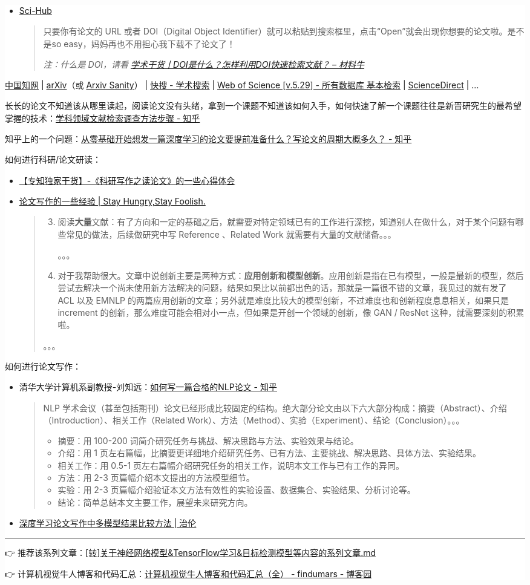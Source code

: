 - [Sci-Hub](https://sci-hub.tw/)

  > 只要你有论文的 URL 或者 DOI（Digital Object Identifier）就可以粘贴到搜索框里，点击“Open”就会出现你想要的论文啦。是不是so easy，妈妈再也不用担心我下载不了论文了！
  >
  > *注：什么是 DOI，请看 [学术干货丨DOI是什么？怎样利用DOI快速检索文献？ – 材料牛](http://www.cailiaoniu.com/37930.html)*

[中国知网](http://www.cnki.net/)  |  [arXiv](https://arxiv.org/)（或  [Arxiv Sanity](<http://www.arxiv-sanity.com/>)）  |  [快搜 - 学术搜索](http://scholar.chongbuluo.com/)  |  [Web of Science [v.5.29] - 所有数据库 基本检索](http://apps.webofknowledge.com/UA_GeneralSearch_input.do?product=UA&search_mode=GeneralSearch&SID=8Ecas5pkrJVAlSzoqGC&preferencesSaved=)  | [ScienceDirect](<https://www.sciencedirect.com/>)  | …

长长的论文不知道该从哪里读起，阅读论文没有头绪，拿到一个课题不知道该如何入手，如何快速了解一个课题往往是新晋研究生的最希望掌握的技术：[学科领域文献检索调查方法步骤 - 知乎](https://zhuanlan.zhihu.com/p/49882304)

知乎上的一个问题：[从零基础开始想发一篇深度学习的论文要提前准备什么？写论文的周期大概多久？ - 知乎](https://www.zhihu.com/question/33630593)

如何进行科研/论文研读：

- [【专知独家干货】-《科研写作之读论文》的一些心得体会](https://cloud.tencent.com/developer/article/1086996)

- [论文写作的一些经验 | Stay Hungry,Stay Foolish.](https://tobiaslee.top/2018/04/03/How-to-Write-a-Paper/)

  > 3. 阅读**大量**文献：有了方向和一定的基础之后，就需要对特定领域已有的工作进行深挖，知道别人在做什么，对于某个问题有哪些常见的做法，后续做研究中写 Reference 、Related Work 就需要有大量的文献储备。。。
  >
  >    。。。
  >
  > 5. 对于我帮助很大。文章中说创新主要是两种方式：**应用创新和模型创新**。应用创新是指在已有模型，一般是最新的模型，然后尝试去解决一个尚未使用新方法解决的问题，结果如果比以前都出色的话，那就是一篇很不错的文章，我见过的就有发了 ACL 以及 EMNLP 的两篇应用创新的文章；另外就是难度比较大的模型创新，不过难度也和创新程度息息相关，如果只是 increment 的创新，那么难度可能会相对小一点，但如果是开创一个领域的创新，像 GAN / ResNet 这种，就需要深刻的积累啦。
  >
  > 。。。

如何进行论文写作：

- 清华大学计算机系副教授-刘知远：[如何写一篇合格的NLP论文 - 知乎](https://zhuanlan.zhihu.com/p/58752815)

  > NLP 学术会议（甚至包括期刊）论文已经形成比较固定的结构。绝大部分论文由以下六大部分构成：摘要（Abstract）、介绍（Introduction）、相关工作（Related Work）、方法（Method）、实验（Experiment）、结论（Conclusion）。。。
  >
  > - 摘要：用 100-200 词简介研究任务与挑战、解决思路与方法、实验效果与结论。
  > - 介绍：用 1 页左右篇幅，比摘要更详细地介绍研究任务、已有方法、主要挑战、解决思路、具体方法、实验结果。
  > - 相关工作：用 0.5-1 页左右篇幅介绍研究任务的相关工作，说明本文工作与已有工作的异同。
  > - 方法：用 2-3 页篇幅介绍本文提出的方法模型细节。
  > - 实验：用 2-3 页篇幅介绍验证本文方法有效性的实验设置、数据集合、实验结果、分析讨论等。
  > - 结论：简单总结本文主要工作，展望未来研究方向。

- [深度学习论文写作中多模型结果比较方法 | 治伦](http://zhilun.me/136.html)

---

👉 推荐该系列文章：[[转]关于神经网络模型&TensorFlow学习&目标检测模型等内容的系列文章.md](./Notes/[转]关于神经网络模型&TensorFlow学习&目标检测模型等内容的系列文章.md)

👉 计算机视觉牛人博客和代码汇总：[计算机视觉牛人博客和代码汇总（全） - findumars - 博客园](https://www.cnblogs.com/findumars/p/5009003.html)
